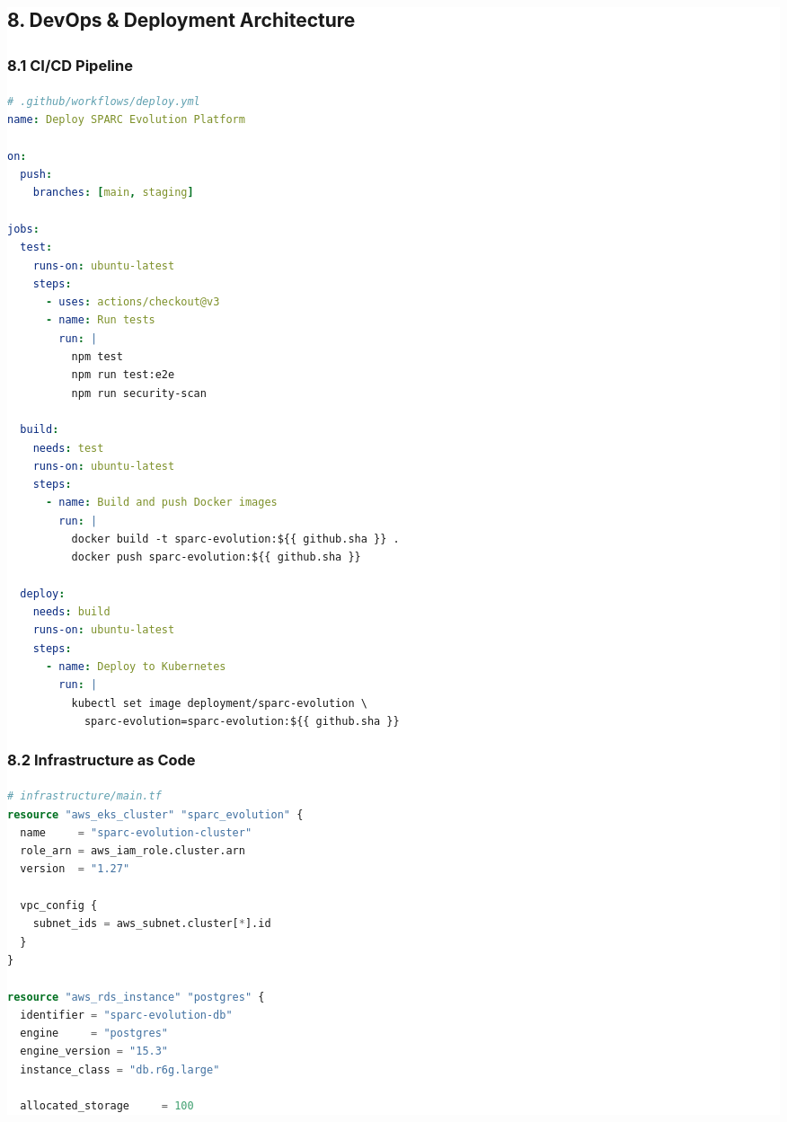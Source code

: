 
## 8. DevOps & Deployment Architecture

### 8.1 CI/CD Pipeline

```yaml
# .github/workflows/deploy.yml
name: Deploy SPARC Evolution Platform

on:
  push:
    branches: [main, staging]

jobs:
  test:
    runs-on: ubuntu-latest
    steps:
      - uses: actions/checkout@v3
      - name: Run tests
        run: |
          npm test
          npm run test:e2e
          npm run security-scan
          
  build:
    needs: test
    runs-on: ubuntu-latest
    steps:
      - name: Build and push Docker images
        run: |
          docker build -t sparc-evolution:${{ github.sha }} .
          docker push sparc-evolution:${{ github.sha }}
          
  deploy:
    needs: build
    runs-on: ubuntu-latest
    steps:
      - name: Deploy to Kubernetes
        run: |
          kubectl set image deployment/sparc-evolution \
            sparc-evolution=sparc-evolution:${{ github.sha }}
```

### 8.2 Infrastructure as Code

```terraform
# infrastructure/main.tf
resource "aws_eks_cluster" "sparc_evolution" {
  name     = "sparc-evolution-cluster"
  role_arn = aws_iam_role.cluster.arn
  version  = "1.27"

  vpc_config {
    subnet_ids = aws_subnet.cluster[*].id
  }
}

resource "aws_rds_instance" "postgres" {
  identifier = "sparc-evolution-db"
  engine     = "postgres"
  engine_version = "15.3"
  instance_class = "db.r6g.large"
  
  allocated_storage     = 100
```
